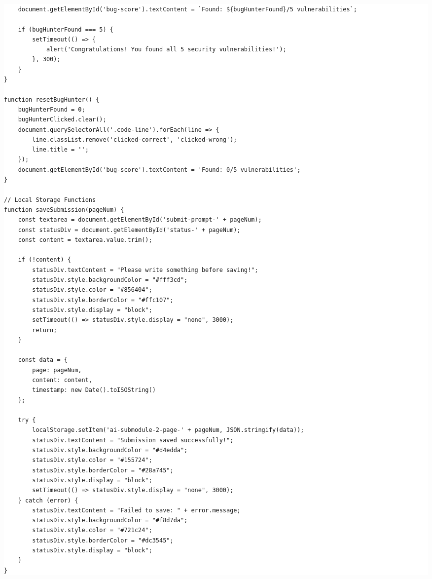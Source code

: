         document.getElementById('bug-score').textContent = `Found: ${bugHunterFound}/5 vulnerabilities`;
        
        if (bugHunterFound === 5) {
            setTimeout(() => {
                alert('Congratulations! You found all 5 security vulnerabilities!');
            }, 300);
        }
    }

    function resetBugHunter() {
        bugHunterFound = 0;
        bugHunterClicked.clear();
        document.querySelectorAll('.code-line').forEach(line => {
            line.classList.remove('clicked-correct', 'clicked-wrong');
            line.title = '';
        });
        document.getElementById('bug-score').textContent = 'Found: 0/5 vulnerabilities';
    }

    // Local Storage Functions
    function saveSubmission(pageNum) {
        const textarea = document.getElementById('submit-prompt-' + pageNum);
        const statusDiv = document.getElementById('status-' + pageNum);
        const content = textarea.value.trim();
        
        if (!content) {
            statusDiv.textContent = "Please write something before saving!";
            statusDiv.style.backgroundColor = "#fff3cd";
            statusDiv.style.color = "#856404";
            statusDiv.style.borderColor = "#ffc107";
            statusDiv.style.display = "block";
            setTimeout(() => statusDiv.style.display = "none", 3000);
            return;
        }
        
        const data = {
            page: pageNum,
            content: content,
            timestamp: new Date().toISOString()
        };
        
        try {
            localStorage.setItem('ai-submodule-2-page-' + pageNum, JSON.stringify(data));
            statusDiv.textContent = "Submission saved successfully!";
            statusDiv.style.backgroundColor = "#d4edda";
            statusDiv.style.color = "#155724";
            statusDiv.style.borderColor = "#28a745";
            statusDiv.style.display = "block";
            setTimeout(() => statusDiv.style.display = "none", 3000);
        } catch (error) {
            statusDiv.textContent = "Failed to save: " + error.message;
            statusDiv.style.backgroundColor = "#f8d7da";
            statusDiv.style.color = "#721c24";
            statusDiv.style.borderColor = "#dc3545";
            statusDiv.style.display = "block";
        }
    }
